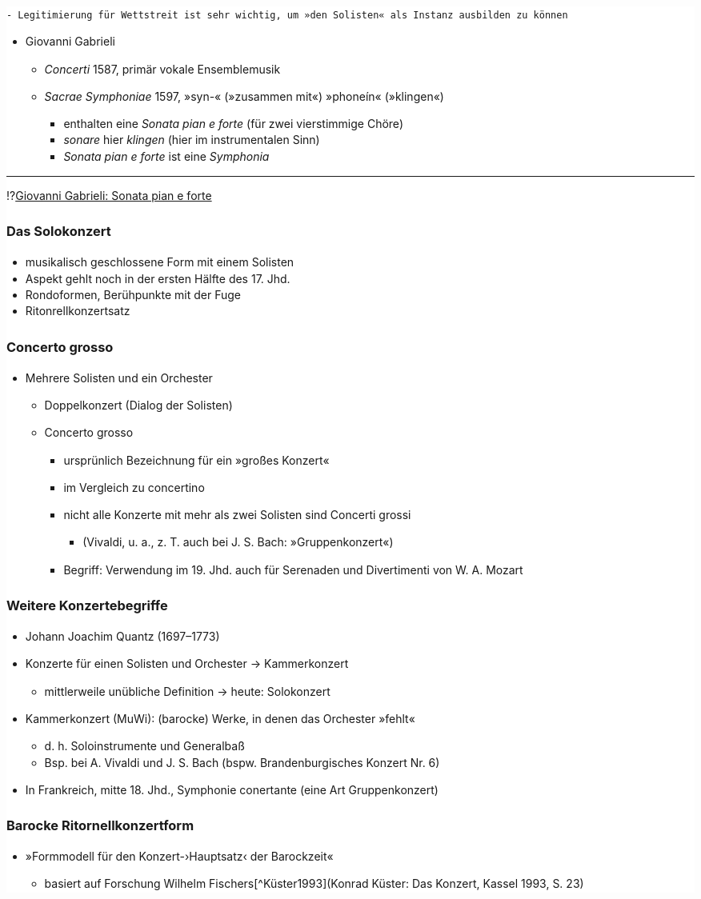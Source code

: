     - Legitimierung für Wettstreit ist sehr wichtig, um »den Solisten« als Instanz ausbilden zu können

  - Giovanni Gabrieli
    
    - *Concerti* 1587, primär vokale Ensemblemusik
    - *Sacrae Symphoniae* 1597, »syn-« (»zusammen mit«) »phoneín« (»klingen«)
      
      - enthalten eine *Sonata pian e forte* (für zwei vierstimmige Chöre)
      - *sonare* hier *klingen* (hier im instrumentalen Sinn)
      - *Sonata pian e forte* ist eine *Symphonia*

---

!?[Giovanni Gabrieli: Sonata pian e forte](https://www.youtube.com/watch?v=QXRITlQBitc "Giovanni Gabrieli - Sonata pian' e forte (1597), His Majesties Sagbutts and Cornetts conducted by Peter Bassano")

### Das Solokonzert
- musikalisch geschlossene Form mit einem Solisten
- Aspekt gehlt noch in der ersten Hälfte des 17. Jhd.
- Rondoformen, Berühpunkte mit der Fuge
- Ritonrellkonzertsatz

### Concerto grosso

- Mehrere Solisten und ein Orchester

  - Doppelkonzert (Dialog der Solisten)
  - Concerto grosso
    
    - ursprünlich Bezeichnung für ein »großes Konzert«
    - im Vergleich zu concertino
    - nicht alle Konzerte mit mehr als zwei Solisten sind Concerti grossi
    
      - (Vivaldi, u. a., z. T. auch bei J. S. Bach: »Gruppenkonzert«)
    
    - Begriff: Verwendung im 19. Jhd. auch für Serenaden und Divertimenti von W. A. Mozart

### Weitere Konzertebegriffe

- Johann Joachim Quantz (1697–1773)

 - Konzerte für einen Solisten und Orchester -> Kammerkonzert
 
   - mittlerweile unübliche Definition -> heute: Solokonzert
 
 - Kammerkonzert (MuWi): (barocke) Werke, in denen das Orchester »fehlt«
 
   - d. h. Soloinstrumente und Generalbaß
   - Bsp. bei A. Vivaldi und J. S. Bach (bspw. Brandenburgisches Konzert Nr. 6)

  - In Frankreich, mitte 18. Jhd., Symphonie conertante (eine Art Gruppenkonzert)

### Barocke Ritornellkonzertform

- »Formmodell für den Konzert-›Hauptsatz‹ der Barockzeit«

  - basiert auf Forschung Wilhelm Fischers[^Küster1993](Konrad Küster: Das Konzert, Kassel 1993, S. 23)
